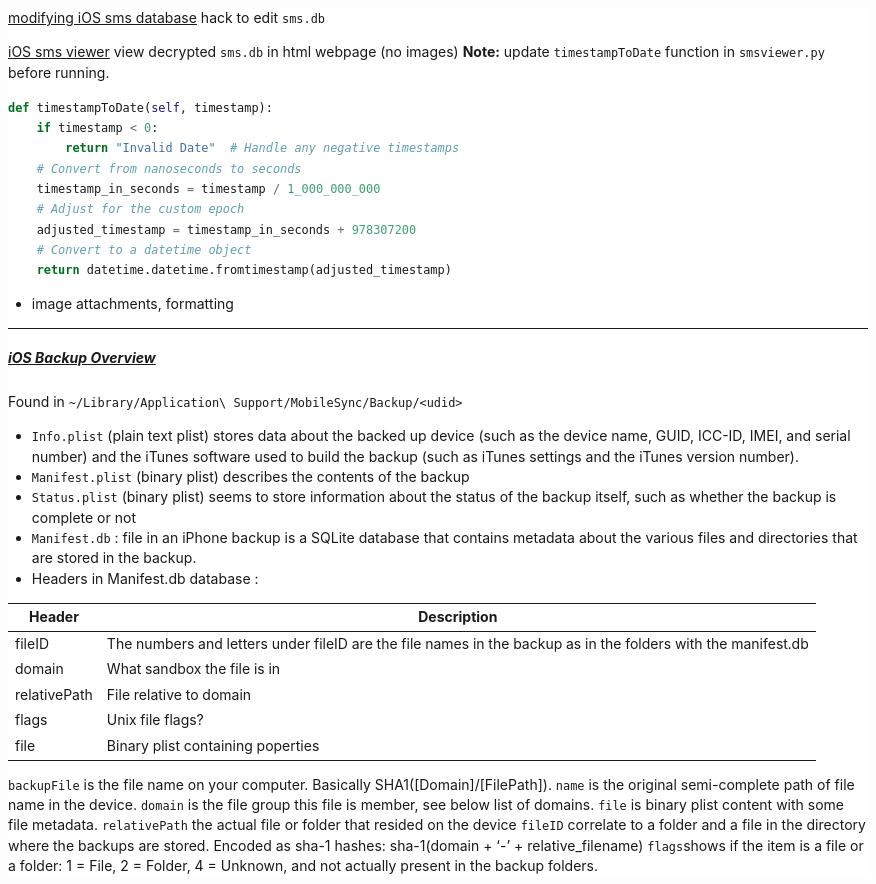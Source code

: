 ```sql
```

[modifying iOS sms database](https://medium.com/@thehackpatrol/modifying-ios-sms-database-93a3f64f8c94) hack to edit `sms.db`

[iOS sms viewer](https://github.com/alexandreblin/ios-sms-viewer) view decrypted `sms.db` in html webpage (no images)
**Note:** update `timestampToDate` function in `smsviewer.py` before running.

```python
def timestampToDate(self, timestamp):
    if timestamp < 0:
        return "Invalid Date"  # Handle any negative timestamps
    # Convert from nanoseconds to seconds
    timestamp_in_seconds = timestamp / 1_000_000_000
    # Adjust for the custom epoch
    adjusted_timestamp = timestamp_in_seconds + 978307200
    # Convert to a datetime object
    return datetime.datetime.fromtimestamp(adjusted_timestamp)
```

- image attachments, formatting

---

##### [iOS Backup Overview](https://github.com/A-DONALD/iBackup-Extractor/wiki/Iphone-backup)

Found in `~/Library/Application\ Support/MobileSync/Backup/<udid>`
- `Info.plist` (plain text plist) stores data about the backed up device (such as the device name, GUID, ICC-ID, IMEI, and serial number) and the iTunes software used to build the backup (such as iTunes settings and the iTunes version number).
- `Manifest.plist` (binary plist) describes the contents of the backup
- `Status.plist` (binary plist) seems to store information about the status of the backup itself, such as whether the backup is complete or not
- `Manifest.db` : file in an iPhone backup is a SQLite database that contains metadata about the various files and directories that are stored in the backup. 
- Headers in Manifest.db database :

| Header       | Description                                                                                                  |
| ------------ | ------------------------------------------------------------------------------------------------------------ |
| fileID       | The numbers and letters under fileID are the file names in the backup as in the folders with the manifest.db |
| domain       | What sandbox the file is in                                                                                  |
| relativePath | File relative to domain                                                                                      |
| flags        | Unix file flags?                                                                                             |
| file         | Binary plist containing poperties                                                                            |
`backupFile` is the file name on your computer. Basically SHA1([Domain]/[FilePath]).
`name` is the original semi-complete path of file name in the device.
`domain` is the file group this file is member, see below list of domains.
`file` is binary plist content with some file metadata.
`relativePath` the actual file or folder that resided on the device 
`fileID` correlate to a folder and a file in the directory where the backups are stored. Encoded as sha-1 hashes: sha-1(domain + ‘-’ + relative_filename)
`flags`shows if the item is a file or a folder: 1 = File, 2 = Folder, 4 = Unknown, and not actually present in the backup folders.

